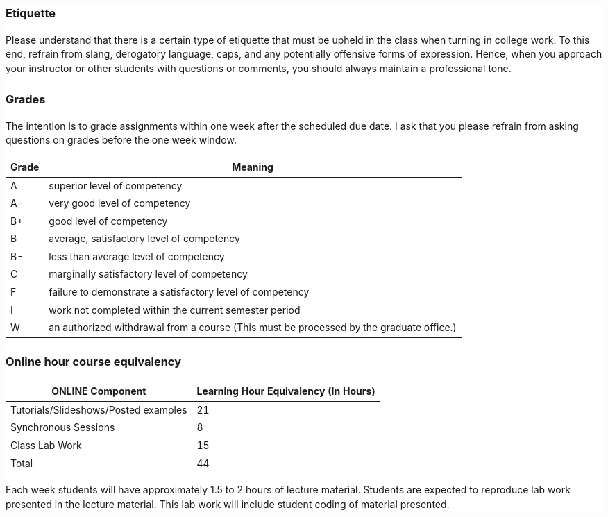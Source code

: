 ### Etiquette

Please understand that there is a certain type of etiquette that must be upheld in the class when turning in college work. To this end, refrain from slang, derogatory language, caps, and any potentially offensive forms of expression. Hence, when you approach your instructor or other students with questions or comments, you should always
maintain a professional tone.

### Grades

The intention is to grade assignments within one week after the scheduled due date.  I ask that you please refrain from asking questions on grades before the one week window.

|Grade | Meaning|
|-------|----------|
|A | superior level of competency  |
|A- | very good level of competency  |
|B+ | good level of competency  |
|B | average, satisfactory level of competency  |
|B- | less than average level of competency  |
|C | marginally satisfactory level of competency  |
|F  | failure to demonstrate a satisfactory level of competency  |
|I  | work not completed within the current semester period  |
|W  | an authorized withdrawal from a course (This must be processed by the graduate office.)  |


### Online hour course equivalency
|ONLINE Component | Learning Hour Equivalency (In Hours)|
|----------|---------|
|Tutorials/Slideshows/Posted examples | 21  |
|Synchronous Sessions | 8  |
|Class Lab Work | 15  |
|Total | 44  |

Each week students will have approximately 1.5 to 2 hours of lecture material.  Students are expected to reproduce lab work presented in the lecture material. This lab work will include student coding of material presented.


